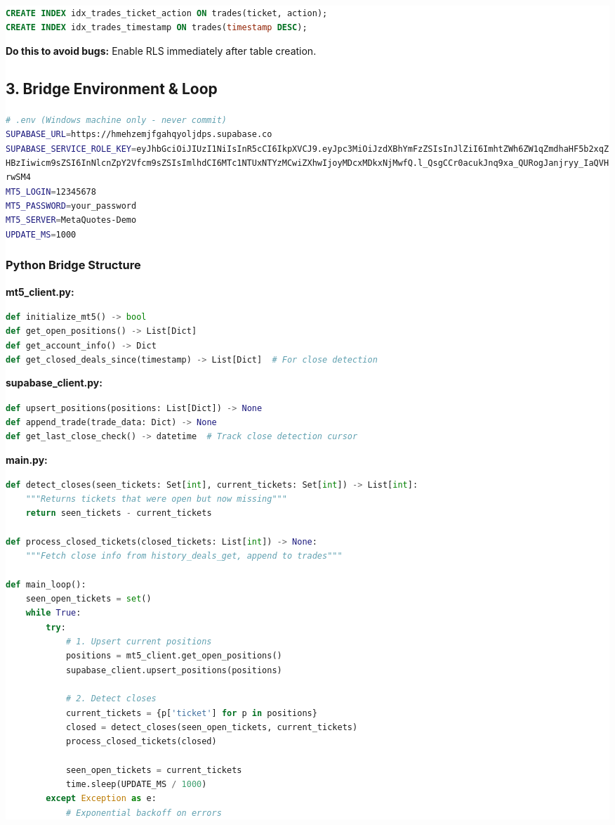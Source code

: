 ```sql
CREATE INDEX idx_trades_ticket_action ON trades(ticket, action);
CREATE INDEX idx_trades_timestamp ON trades(timestamp DESC);
```

**Do this to avoid bugs:** Enable RLS immediately after table creation.

## 3. Bridge Environment & Loop

```bash
# .env (Windows machine only - never commit)
SUPABASE_URL=https://hmehzemjfgahqyoljdps.supabase.co
SUPABASE_SERVICE_ROLE_KEY=eyJhbGciOiJIUzI1NiIsInR5cCI6IkpXVCJ9.eyJpc3MiOiJzdXBhYmFzZSIsInJlZiI6ImhtZWh6ZW1qZmdhaHF5b2xqZHBzIiwicm9sZSI6InNlcnZpY2Vfcm9sZSIsImlhdCI6MTc1NTUxNTYzMCwiZXhwIjoyMDcxMDkxNjMwfQ.l_QsgCCr0acukJnq9xa_QURogJanjryy_IaQVHrwSM4
MT5_LOGIN=12345678
MT5_PASSWORD=your_password
MT5_SERVER=MetaQuotes-Demo
UPDATE_MS=1000
```

### Python Bridge Structure

**mt5_client.py:**
```python
def initialize_mt5() -> bool
def get_open_positions() -> List[Dict]
def get_account_info() -> Dict
def get_closed_deals_since(timestamp) -> List[Dict]  # For close detection
```

**supabase_client.py:**
```python
def upsert_positions(positions: List[Dict]) -> None
def append_trade(trade_data: Dict) -> None
def get_last_close_check() -> datetime  # Track close detection cursor
```

**main.py:**
```python
def detect_closes(seen_tickets: Set[int], current_tickets: Set[int]) -> List[int]:
    """Returns tickets that were open but now missing"""
    return seen_tickets - current_tickets

def process_closed_tickets(closed_tickets: List[int]) -> None:
    """Fetch close info from history_deals_get, append to trades"""
    
def main_loop():
    seen_open_tickets = set()
    while True:
        try:
            # 1. Upsert current positions
            positions = mt5_client.get_open_positions()
            supabase_client.upsert_positions(positions)
            
            # 2. Detect closes
            current_tickets = {p['ticket'] for p in positions}
            closed = detect_closes(seen_open_tickets, current_tickets)
            process_closed_tickets(closed)
            
            seen_open_tickets = current_tickets
            time.sleep(UPDATE_MS / 1000)
        except Exception as e:
            # Exponential backoff on errors
```

